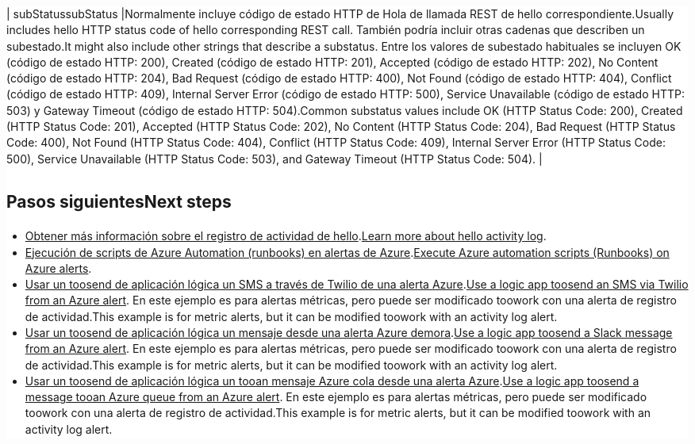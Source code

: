 | <span data-ttu-id="ca367-180">subStatus</span><span class="sxs-lookup"><span data-stu-id="ca367-180">subStatus</span></span> |<span data-ttu-id="ca367-181">Normalmente incluye código de estado HTTP de Hola de llamada REST de hello correspondiente.</span><span class="sxs-lookup"><span data-stu-id="ca367-181">Usually includes hello HTTP status code of hello corresponding REST call.</span></span> <span data-ttu-id="ca367-182">También podría incluir otras cadenas que describen un subestado.</span><span class="sxs-lookup"><span data-stu-id="ca367-182">It might also include other strings that describe a substatus.</span></span> <span data-ttu-id="ca367-183">Entre los valores de subestado habituales se incluyen OK (código de estado HTTP: 200), Created (código de estado HTTP: 201), Accepted (código de estado HTTP: 202), No Content (código de estado HTTP: 204), Bad Request (código de estado HTTP: 400), Not Found (código de estado HTTP: 404), Conflict (código de estado HTTP: 409), Internal Server Error (código de estado HTTP: 500), Service Unavailable (código de estado HTTP: 503) y Gateway Timeout (código de estado HTTP: 504).</span><span class="sxs-lookup"><span data-stu-id="ca367-183">Common substatus values include OK (HTTP Status Code: 200), Created (HTTP Status Code: 201), Accepted (HTTP Status Code: 202), No Content (HTTP Status Code: 204), Bad Request (HTTP Status Code: 400), Not Found (HTTP Status Code: 404), Conflict (HTTP Status Code: 409), Internal Server Error (HTTP Status Code: 500), Service Unavailable (HTTP Status Code: 503), and Gateway Timeout (HTTP Status Code: 504).</span></span> |

## <a name="next-steps"></a><span data-ttu-id="ca367-184">Pasos siguientes</span><span class="sxs-lookup"><span data-stu-id="ca367-184">Next steps</span></span>
* <span data-ttu-id="ca367-185">[Obtener más información sobre el registro de actividad de hello](monitoring-overview-activity-logs.md).</span><span class="sxs-lookup"><span data-stu-id="ca367-185">[Learn more about hello activity log](monitoring-overview-activity-logs.md).</span></span>
* <span data-ttu-id="ca367-186">[Ejecución de scripts de Azure Automation (runbooks) en alertas de Azure](http://go.microsoft.com/fwlink/?LinkId=627081).</span><span class="sxs-lookup"><span data-stu-id="ca367-186">[Execute Azure automation scripts (Runbooks) on Azure alerts](http://go.microsoft.com/fwlink/?LinkId=627081).</span></span>
* <span data-ttu-id="ca367-187">[Usar un toosend de aplicación lógica un SMS a través de Twilio de una alerta Azure](https://github.com/Azure/azure-quickstart-templates/tree/master/201-alert-to-text-message-with-logic-app).</span><span class="sxs-lookup"><span data-stu-id="ca367-187">[Use a logic app toosend an SMS via Twilio from an Azure alert](https://github.com/Azure/azure-quickstart-templates/tree/master/201-alert-to-text-message-with-logic-app).</span></span> <span data-ttu-id="ca367-188">En este ejemplo es para alertas métricas, pero puede ser modificado toowork con una alerta de registro de actividad.</span><span class="sxs-lookup"><span data-stu-id="ca367-188">This example is for metric alerts, but it can be modified toowork with an activity log alert.</span></span>
* <span data-ttu-id="ca367-189">[Usar un toosend de aplicación lógica un mensaje desde una alerta Azure demora](https://github.com/Azure/azure-quickstart-templates/tree/master/201-alert-to-slack-with-logic-app).</span><span class="sxs-lookup"><span data-stu-id="ca367-189">[Use a logic app toosend a Slack message from an Azure alert](https://github.com/Azure/azure-quickstart-templates/tree/master/201-alert-to-slack-with-logic-app).</span></span> <span data-ttu-id="ca367-190">En este ejemplo es para alertas métricas, pero puede ser modificado toowork con una alerta de registro de actividad.</span><span class="sxs-lookup"><span data-stu-id="ca367-190">This example is for metric alerts, but it can be modified toowork with an activity log alert.</span></span>
* <span data-ttu-id="ca367-191">[Usar un toosend de aplicación lógica un tooan mensaje Azure cola desde una alerta Azure](https://github.com/Azure/azure-quickstart-templates/tree/master/201-alert-to-queue-with-logic-app).</span><span class="sxs-lookup"><span data-stu-id="ca367-191">[Use a logic app toosend a message tooan Azure queue from an Azure alert](https://github.com/Azure/azure-quickstart-templates/tree/master/201-alert-to-queue-with-logic-app).</span></span> <span data-ttu-id="ca367-192">En este ejemplo es para alertas métricas, pero puede ser modificado toowork con una alerta de registro de actividad.</span><span class="sxs-lookup"><span data-stu-id="ca367-192">This example is for metric alerts, but it can be modified toowork with an activity log alert.</span></span>
